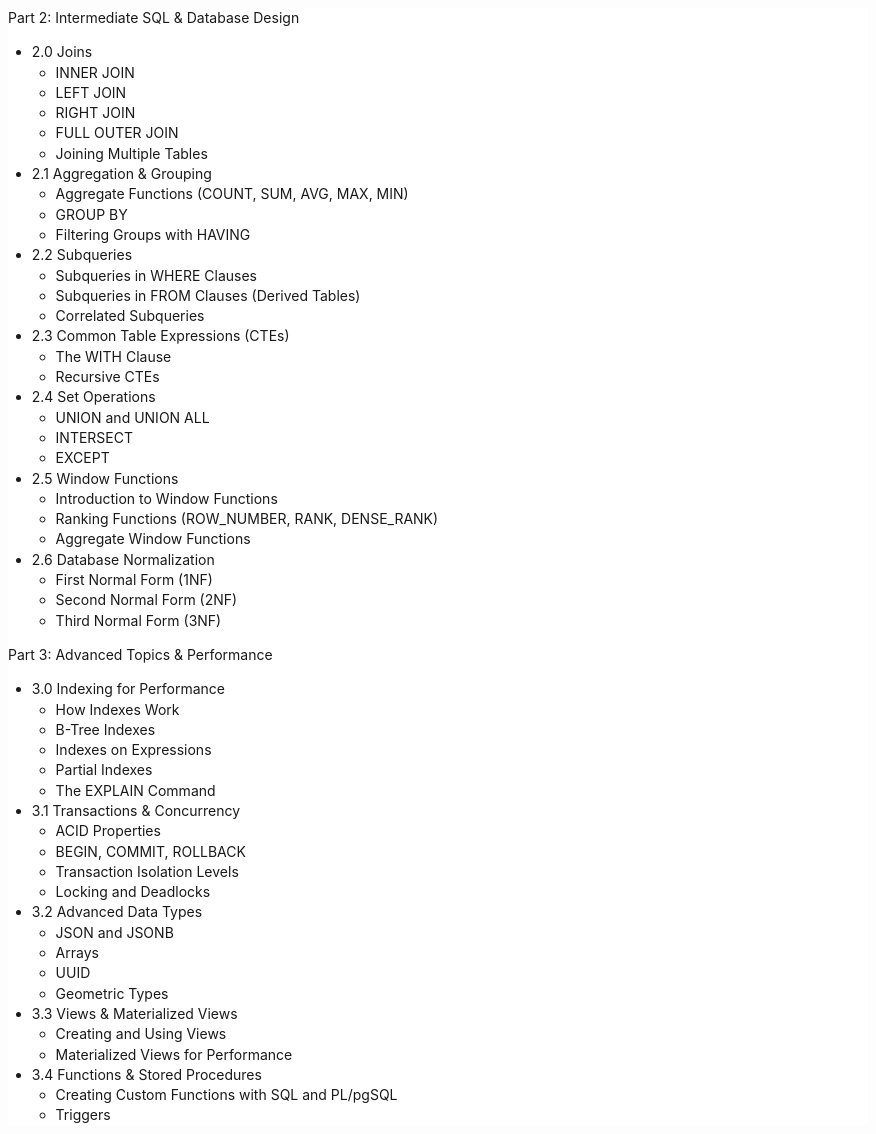 Part 2: Intermediate SQL & Database Design

- 2.0 Joins
  - INNER JOIN
  - LEFT JOIN
  - RIGHT JOIN
  - FULL OUTER JOIN
  - Joining Multiple Tables
- 2.1 Aggregation & Grouping
  - Aggregate Functions (COUNT, SUM, AVG, MAX, MIN)
  - GROUP BY
  - Filtering Groups with HAVING
- 2.2 Subqueries
  - Subqueries in WHERE Clauses
  - Subqueries in FROM Clauses (Derived Tables)
  - Correlated Subqueries
- 2.3 Common Table Expressions (CTEs)
  - The WITH Clause
  - Recursive CTEs
- 2.4 Set Operations
  - UNION and UNION ALL
  - INTERSECT
  - EXCEPT
- 2.5 Window Functions
  - Introduction to Window Functions
  - Ranking Functions (ROW_NUMBER, RANK, DENSE_RANK)
  - Aggregate Window Functions
- 2.6 Database Normalization
  - First Normal Form (1NF)
  - Second Normal Form (2NF)
  - Third Normal Form (3NF)

Part 3: Advanced Topics & Performance

- 3.0 Indexing for Performance
  - How Indexes Work
  - B-Tree Indexes
  - Indexes on Expressions
  - Partial Indexes
  - The EXPLAIN Command
- 3.1 Transactions & Concurrency
  - ACID Properties
  - BEGIN, COMMIT, ROLLBACK
  - Transaction Isolation Levels
  - Locking and Deadlocks
- 3.2 Advanced Data Types
  - JSON and JSONB
  - Arrays
  - UUID
  - Geometric Types
- 3.3 Views & Materialized Views
  - Creating and Using Views
  - Materialized Views for Performance
- 3.4 Functions & Stored Procedures
  - Creating Custom Functions with SQL and PL/pgSQL
  - Triggers
